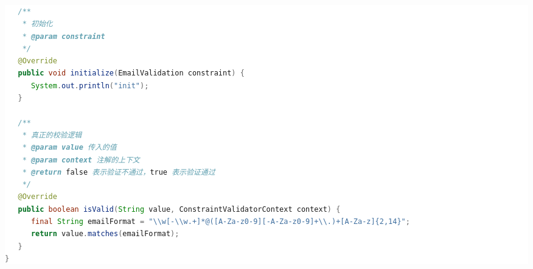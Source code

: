 ```java
   /**
    * 初始化
    * @param constraint
    */
   @Override
   public void initialize(EmailValidation constraint) {
      System.out.println("init");
   }

   /**
    * 真正的校验逻辑
    * @param value 传入的值
    * @param context 注解的上下文
    * @return false 表示验证不通过，true 表示验证通过
    */
   @Override
   public boolean isValid(String value, ConstraintValidatorContext context) {
      final String emailFormat = "\\w[-\\w.+]*@([A-Za-z0-9][-A-Za-z0-9]+\\.)+[A-Za-z]{2,14}";
      return value.matches(emailFormat);
   }
}
```

